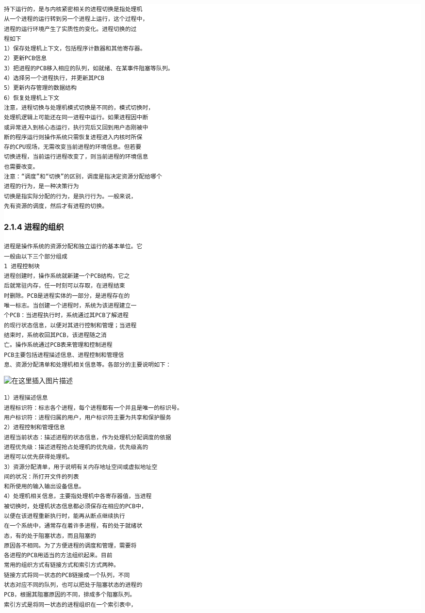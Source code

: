 ```markdown
持下运行的，是与内核紧密相关的进程切换是指处理机
从一个进程的运行转到另一个进程上运行，这个过程中，
进程的运行环境产生了实质性的变化。进程切换的过
程如下
1）保存处理机上下文，包括程序计数器和其他寄存器。
2）更新PCB信息
3）把进程的PCB移入相应的队列，如就绪、在某事件阻塞等队列。
4）选择另一个进程执行，并更新其PCB
5）更新内存管理的数据结构
6）恢复处理机上下文
注意，进程切换与处理机模式切换是不同的，模式切换时，
处理机逻辑上可能还在同一进程中运行。如果进程因中断
或异常进入到核心态运行，执行完后又回到用户态刚被中
断的程序运行则操作系统只需恢复进程进入内核时所保
存的CPU现场，无需改变当前进程的环境信息。但若要
切换进程，当前运行进程改变了，则当前进程的环境信息
也需要改变。
注意：“调度”和“切换”的区别，调度是指决定资源分配给哪个
进程的行为，是一种决策行为
切换是指实际分配的行为，是执行行为。一般来说，
先有资源的调度，然后才有进程的切换。
```
### 2.1.4 进程的组织
```markdown
进程是操作系统的资源分配和独立运行的基本单位。它
一般由以下三个部分组成
1 进程控制块
进程创建时，操作系统就新建一个PCB结构，它之
后就常驻内存，任一时刻可以存取，在进程结束
时删除。PCB是进程实体的一部分，是进程存在的
唯一标志。当创建一个进程时，系统为该进程建立一
个PCB：当进程执行时，系统通过其PCB了解进程
的现行状态信息，以便对其进行控制和管理；当进程
结束时，系统收回其PCB，该进程随之消
亡。操作系统通过PCB表来管理和控制进程
PCB主要包括进程描述信息、进程控制和管理信
息、资源分配清单和处理机相关信息等。各部分的主要说明如下：
```
![在这里插入图片描述](https://img-blog.csdnimg.cn/20200531175224684.png)
```markdown
1）进程描述信息
进程标识符：标志各个进程，每个进程都有一个并且是唯一的标识号。
用户标识符：进程归属的用户，用户标识符主要为共享和保护服务
2）进程控制和管理信息
进程当前状态：描述进程的状态信息，作为处理机分配调度的依据
进程优先级：描述进程抢占处理机的优先级，优先级高的
进程可以优先获得处理机。
3）资源分配清单，用于说明有关内存地址空间或虚拟地址空
间的状况：所打开文件的列表
和所使用的输入输出设备信息。
4）处理机相关信息，主要指处理机中各寄存器值，当进程
被切换时，处理机状态信息都必须保存在相应的PCB中，
以便在该进程重新执行时，能再从断点继续执行
在一个系统中，通常存在着许多进程，有的处于就绪状
态，有的处于阻塞状态，而且阻塞的
原因各不相同。为了方便进程的调度和管理，需要将
各进程的PCB用适当的方法组织起来。目前
常用的组织方式有链接方式和索引方式两种。
链接方式将同一状态的PCB链接成一个队列，不同
状态对应不同的队列，也可以把处于阻塞状态的进程的
PCB，根据其阻塞原因的不同，排成多个阻塞队列。
索引方式是将同一状态的进程组织在一个索引表中，
```